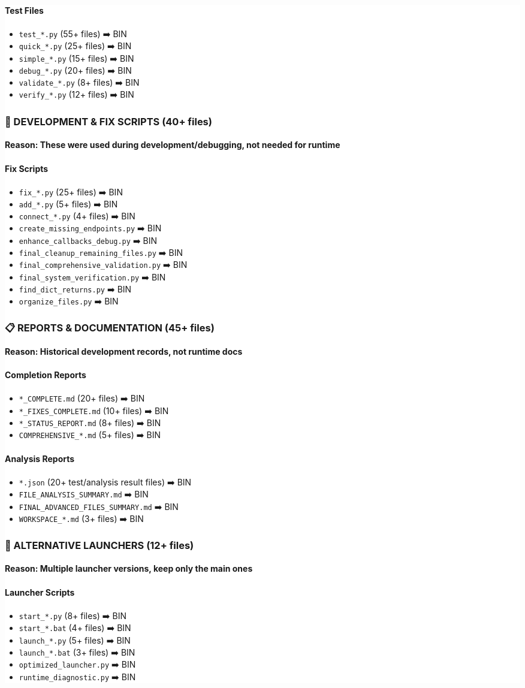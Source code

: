 #### Test Files

- `test_*.py` (55+ files) ➡️ BIN
- `quick_*.py` (25+ files) ➡️ BIN
- `simple_*.py` (15+ files) ➡️ BIN
- `debug_*.py` (20+ files) ➡️ BIN
- `validate_*.py` (8+ files) ➡️ BIN
- `verify_*.py` (12+ files) ➡️ BIN

### 🔧 DEVELOPMENT & FIX SCRIPTS (40+ files)

**Reason: These were used during development/debugging, not needed for runtime**

#### Fix Scripts

- `fix_*.py` (25+ files) ➡️ BIN
- `add_*.py` (5+ files) ➡️ BIN
- `connect_*.py` (4+ files) ➡️ BIN
- `create_missing_endpoints.py` ➡️ BIN
- `enhance_callbacks_debug.py` ➡️ BIN
- `final_cleanup_remaining_files.py` ➡️ BIN
- `final_comprehensive_validation.py` ➡️ BIN
- `final_system_verification.py` ➡️ BIN
- `find_dict_returns.py` ➡️ BIN
- `organize_files.py` ➡️ BIN

### 📋 REPORTS & DOCUMENTATION (45+ files)

**Reason: Historical development records, not runtime docs**

#### Completion Reports

- `*_COMPLETE.md` (20+ files) ➡️ BIN
- `*_FIXES_COMPLETE.md` (10+ files) ➡️ BIN
- `*_STATUS_REPORT.md` (8+ files) ➡️ BIN
- `COMPREHENSIVE_*.md` (5+ files) ➡️ BIN

#### Analysis Reports

- `*.json` (20+ test/analysis result files) ➡️ BIN
- `FILE_ANALYSIS_SUMMARY.md` ➡️ BIN
- `FINAL_ADVANCED_FILES_SUMMARY.md` ➡️ BIN
- `WORKSPACE_*.md` (3+ files) ➡️ BIN

### 🚀 ALTERNATIVE LAUNCHERS (12+ files)

**Reason: Multiple launcher versions, keep only the main ones**

#### Launcher Scripts

- `start_*.py` (8+ files) ➡️ BIN
- `start_*.bat` (4+ files) ➡️ BIN
- `launch_*.py` (5+ files) ➡️ BIN
- `launch_*.bat` (3+ files) ➡️ BIN
- `optimized_launcher.py` ➡️ BIN
- `runtime_diagnostic.py` ➡️ BIN
